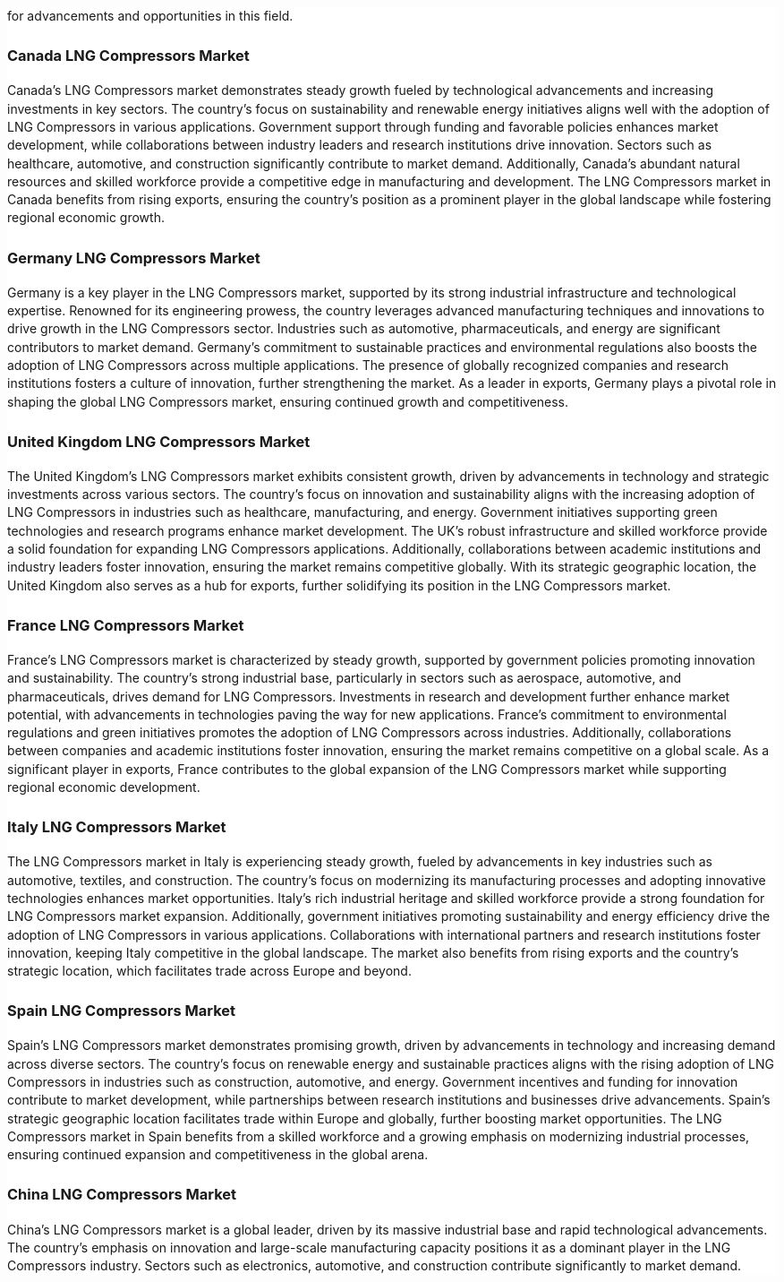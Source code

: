 for advancements and opportunities in this field.</p><h3>Canada LNG Compressors Market</h3><p>Canada&rsquo;s LNG Compressors market demonstrates steady growth fueled by technological advancements and increasing investments in key sectors. The country&rsquo;s focus on sustainability and renewable energy initiatives aligns well with the adoption of LNG Compressors in various applications. Government support through funding and favorable policies enhances market development, while collaborations between industry leaders and research institutions drive innovation. Sectors such as healthcare, automotive, and construction significantly contribute to market demand. Additionally, Canada&rsquo;s abundant natural resources and skilled workforce provide a competitive edge in manufacturing and development. The LNG Compressors market in Canada benefits from rising exports, ensuring the country&rsquo;s position as a prominent player in the global landscape while fostering regional economic growth.</p><h3>Germany LNG Compressors Market</h3><p>Germany is a key player in the LNG Compressors market, supported by its strong industrial infrastructure and technological expertise. Renowned for its engineering prowess, the country leverages advanced manufacturing techniques and innovations to drive growth in the LNG Compressors sector. Industries such as automotive, pharmaceuticals, and energy are significant contributors to market demand. Germany&rsquo;s commitment to sustainable practices and environmental regulations also boosts the adoption of LNG Compressors across multiple applications. The presence of globally recognized companies and research institutions fosters a culture of innovation, further strengthening the market. As a leader in exports, Germany plays a pivotal role in shaping the global LNG Compressors market, ensuring continued growth and competitiveness.</p><h3>United Kingdom LNG Compressors Market</h3><p>The United Kingdom&rsquo;s LNG Compressors market exhibits consistent growth, driven by advancements in technology and strategic investments across various sectors. The country&rsquo;s focus on innovation and sustainability aligns with the increasing adoption of LNG Compressors in industries such as healthcare, manufacturing, and energy. Government initiatives supporting green technologies and research programs enhance market development. The UK&rsquo;s robust infrastructure and skilled workforce provide a solid foundation for expanding LNG Compressors applications. Additionally, collaborations between academic institutions and industry leaders foster innovation, ensuring the market remains competitive globally. With its strategic geographic location, the United Kingdom also serves as a hub for exports, further solidifying its position in the LNG Compressors market.</p><h3>France LNG Compressors Market</h3><p>France&rsquo;s LNG Compressors market is characterized by steady growth, supported by government policies promoting innovation and sustainability. The country&rsquo;s strong industrial base, particularly in sectors such as aerospace, automotive, and pharmaceuticals, drives demand for LNG Compressors. Investments in research and development further enhance market potential, with advancements in technologies paving the way for new applications. France&rsquo;s commitment to environmental regulations and green initiatives promotes the adoption of LNG Compressors across industries. Additionally, collaborations between companies and academic institutions foster innovation, ensuring the market remains competitive on a global scale. As a significant player in exports, France contributes to the global expansion of the LNG Compressors market while supporting regional economic development.</p><h3>Italy LNG Compressors Market</h3><p>The LNG Compressors market in Italy is experiencing steady growth, fueled by advancements in key industries such as automotive, textiles, and construction. The country&rsquo;s focus on modernizing its manufacturing processes and adopting innovative technologies enhances market opportunities. Italy&rsquo;s rich industrial heritage and skilled workforce provide a strong foundation for LNG Compressors market expansion. Additionally, government initiatives promoting sustainability and energy efficiency drive the adoption of LNG Compressors in various applications. Collaborations with international partners and research institutions foster innovation, keeping Italy competitive in the global landscape. The market also benefits from rising exports and the country&rsquo;s strategic location, which facilitates trade across Europe and beyond.</p><h3>Spain LNG Compressors Market</h3><p>Spain&rsquo;s LNG Compressors market demonstrates promising growth, driven by advancements in technology and increasing demand across diverse sectors. The country&rsquo;s focus on renewable energy and sustainable practices aligns with the rising adoption of LNG Compressors in industries such as construction, automotive, and energy. Government incentives and funding for innovation contribute to market development, while partnerships between research institutions and businesses drive advancements. Spain&rsquo;s strategic geographic location facilitates trade within Europe and globally, further boosting market opportunities. The LNG Compressors market in Spain benefits from a skilled workforce and a growing emphasis on modernizing industrial processes, ensuring continued expansion and competitiveness in the global arena.</p><h3>China LNG Compressors Market</h3><p>China&rsquo;s LNG Compressors market is a global leader, driven by its massive industrial base and rapid technological advancements. The country&rsquo;s emphasis on innovation and large-scale manufacturing capacity positions it as a dominant player in the LNG Compressors industry. Sectors such as electronics, automotive, and construction contribute significantly to market demand.